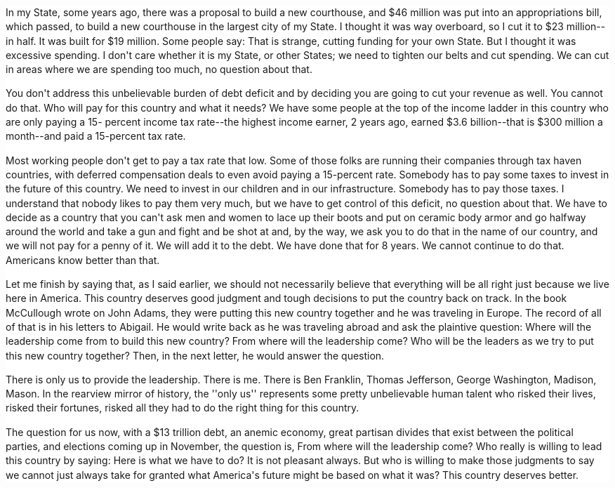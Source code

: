 In my State, some years ago, there was a proposal to build a new 
courthouse, and $46 million was put into an appropriations bill, which 
passed, to build a new courthouse in the largest city of my State. I 
thought it was way overboard, so I cut it to $23 million--in half. It 
was built for $19 million. Some people say: That is strange, cutting 
funding for your own State. But I thought it was excessive spending. I 
don't care whether it is my State, or other States; we need to tighten 
our belts and cut spending. We can cut in areas where we are spending 
too much, no question about that.

You don't address this unbelievable burden of debt deficit and by 
deciding you are going to cut your revenue as well. You cannot do that. 
Who will pay for this country and what it needs? We have some people at 
the top of the income ladder in this country who are only paying a 15-
percent income tax rate--the highest income earner, 2 years ago, earned 
$3.6 billion--that is $300 million a month--and paid a 15-percent tax 
rate.

Most working people don't get to pay a tax rate that low. Some of 
those folks are running their companies through tax haven countries, 
with deferred compensation deals to even avoid paying a 15-percent 
rate. Somebody has to pay some taxes to invest in the future of this 
country. We need to invest in our children and in our infrastructure. 
Somebody has to pay those taxes. I understand that nobody likes to pay 
them very much, but we have to get control of this deficit, no question 
about that. We have to decide as a country that you can't ask men and 
women to lace up their boots and put on ceramic body armor and go 
halfway around the world and take a gun and fight and be shot at and, 
by the way, we ask you to do that in the name of our country, and we 
will not pay for a penny of it. We will add it to the debt. We have 
done that for 8 years. We cannot continue to do that. Americans know 
better than that.

Let me finish by saying that, as I said earlier, we should not 
necessarily believe that everything will be all right just because we 
live here in America. This country deserves good judgment and tough 
decisions to put the country back on track. In the book McCullough 
wrote on John Adams, they were putting this new country together and he 
was traveling in Europe. The record of all of that is in his letters to 
Abigail. He would write back as he was traveling abroad and ask the 
plaintive question: Where will the leadership come from to build this 
new country? From where will the leadership come? Who will be the 
leaders as we try to put this new country together? Then, in the next 
letter, he would answer the question.


There is only us to provide the leadership. There is me. There is Ben 
Franklin, Thomas Jefferson, George Washington, Madison, Mason. In the 
rearview mirror of history, the ''only us'' represents some pretty 
unbelievable human talent who risked their lives, risked their 
fortunes, risked all they had to do the right thing for this country.

The question for us now, with a $13 trillion debt, an anemic economy, 
great partisan divides that exist between the political parties, and 
elections coming up in November, the question is, From where will the 
leadership come? Who really is willing to lead this country by saying: 
Here is what we have to do? It is not pleasant always. But who is 
willing to make those judgments to say we cannot just always take for 
granted what America's future might be based on what it was? This 
country deserves better.
